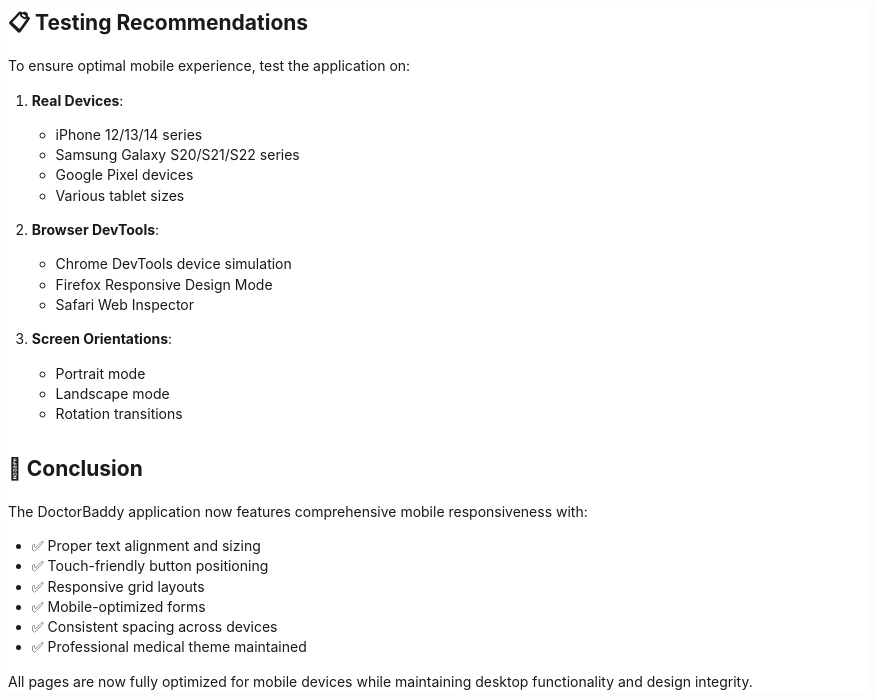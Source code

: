 ## 📋 Testing Recommendations

To ensure optimal mobile experience, test the application on:

1. **Real Devices**:
   - iPhone 12/13/14 series
   - Samsung Galaxy S20/S21/S22 series
   - Google Pixel devices
   - Various tablet sizes

2. **Browser DevTools**:
   - Chrome DevTools device simulation
   - Firefox Responsive Design Mode
   - Safari Web Inspector

3. **Screen Orientations**:
   - Portrait mode
   - Landscape mode
   - Rotation transitions

## 🏁 Conclusion

The DoctorBaddy application now features comprehensive mobile responsiveness with:
- ✅ Proper text alignment and sizing
- ✅ Touch-friendly button positioning  
- ✅ Responsive grid layouts
- ✅ Mobile-optimized forms
- ✅ Consistent spacing across devices
- ✅ Professional medical theme maintained

All pages are now fully optimized for mobile devices while maintaining desktop functionality and design integrity.